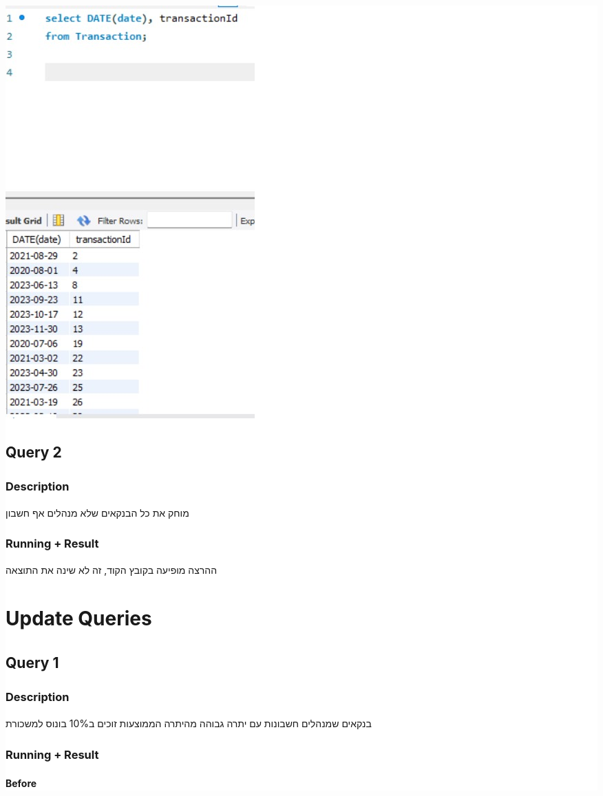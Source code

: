 ![image](https://github.com/yybs9876/DBProject_215204348_215702473/blob/d1e43eb813b272972bb8d2ef6dc460e677578296/%D7%A9%D7%9C%D7%91%20%D7%91/%D7%93%D7%95%D7%97/%D7%AA%D7%9E%D7%95%D7%A0%D7%95%D7%AA%20%D7%9C%D7%93%D7%95%D7%97/aftDel1.jpeg)
## Query 2
### Description
מוחק את כל הבנקאים שלא מנהלים אף חשבון
### Running + Result
ההרצה מופיעה בקובץ הקוד, זה לא שינה את התוצאה

# Update Queries
## Query 1
### Description
בנקאים שמנהלים חשבונות עם יתרה גבוהה מהיתרה הממוצעות זוכים ב10% בונוס למשכורת
### Running + Result
#### Before